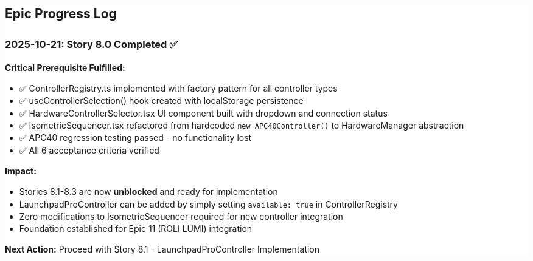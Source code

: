 
## Epic Progress Log

### 2025-10-21: Story 8.0 Completed ✅

**Critical Prerequisite Fulfilled:**
- ✅ ControllerRegistry.ts implemented with factory pattern for all controller types
- ✅ useControllerSelection() hook created with localStorage persistence
- ✅ HardwareControllerSelector.tsx UI component built with dropdown and connection status
- ✅ IsometricSequencer.tsx refactored from hardcoded `new APC40Controller()` to HardwareManager abstraction
- ✅ APC40 regression testing passed - no functionality lost
- ✅ All 6 acceptance criteria verified

**Impact:**
- Stories 8.1-8.3 are now **unblocked** and ready for implementation
- LaunchpadProController can be added by simply setting `available: true` in ControllerRegistry
- Zero modifications to IsometricSequencer required for new controller integration
- Foundation established for Epic 11 (ROLI LUMI) integration

**Next Action:** Proceed with Story 8.1 - LaunchpadProController Implementation
